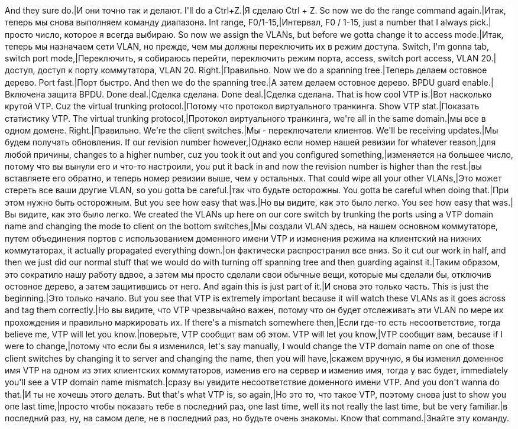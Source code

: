 And they sure do.|И они точно так и делают.
I'll do a Ctrl+Z.|Я сделаю Ctrl + Z.
So now we do the range command again.|Итак, теперь мы снова выполняем команду диапазона.
Int range, F0/1-15,|Интервал, F0 / 1-15,
just a number that I always pick.|просто число, которое я всегда выбираю.
So now we assign the VLANs, but before we gotta change it to access mode.|Итак, теперь мы назначаем сети VLAN, но прежде, чем мы должны переключить их в режим доступа.
Switch, I'm gonna tab, switch port mode,|Переключить, я собираюсь перейти, переключить режим порта,
access, switch port access, VLAN 20.|доступ, доступ к порту коммутатора, VLAN 20.
Right.|Правильно.
Now we do a spanning tree.|Теперь делаем остовное дерево.
Port fast.|Порт быстро.
And then we do the spanning tree.|А затем делаем остовное дерево.
BPDU guard enable.|Включена защита BPDU.
Done deal.|Сделка сделана.
Done deal.|Сделка сделана.
That is how cool VTP is.|Вот насколько крутой VTP.
Cuz the virtual trunking protocol.|Потому что протокол виртуального транкинга.
Show VTP stat.|Показать статистику VTP.
The virtual trunking protocol,|Протокол виртуального транкинга,
we're all in the same domain.|мы все в одном домене.
Right.|Правильно.
We're the client switches.|Мы - переключатели клиентов.
We'll be receiving updates.|Мы будем получать обновления.
If our revision number however,|Однако если номер нашей ревизии
for whatever reason,|для любой причины,
changes to a higher number, cuz you took it out and you configured something,|изменяется на большее число, потому что вы вынули его и что-то настроили,
you put it back in and now the revision number is higher than the rest.|вы вставляете его обратно, и теперь номер ревизии выше, чем у остальных.
That could wipe all your other VLANs,|Это может стереть все ваши другие VLAN,
so you gotta be careful.|так что будьте осторожны.
You gotta be careful when doing that.|При этом нужно быть осторожным.
But you see how easy that was.|Но вы видите, как это было легко.
You see how easy that was.|Вы видите, как это было легко.
We created the VLANs up here on our core switch by trunking the ports using a VTP domain name and changing the mode to client on the bottom switches,|Мы создали VLAN здесь, на нашем основном коммутаторе, путем объединения портов с использованием доменного имени VTP и изменения режима на клиентский на нижних коммутаторах,
it actually propagated everything down.|он фактически распространил все вниз.
So it cut our work in half, and then we just did our normal stuff that we would do with turning off spanning tree and then guarding against it.|Таким образом, это сократило нашу работу вдвое, а затем мы просто сделали свои обычные вещи, которые мы сделали бы, отключив остовное дерево, а затем защитившись от него.
And again this is just part of it.|И снова это только часть.
This is just the beginning.|Это только начало.
But you see that VTP is extremely important because it will watch these VLANs as it goes across and tag them correctly.|Но вы видите, что VTP чрезвычайно важен, потому что он будет отслеживать эти VLAN по мере их прохождения и правильно маркировать их.
If there's a mismatch somewhere then,|Если где-то есть несоответствие, тогда
believe me, VTP will let you know.|поверьте, VTP сообщит вам об этом.
VTP will let you know,|VTP сообщит вам,
because if I were to change,|потому что если бы я изменился,
let's say manually, I would change the VTP domain name on one of those client switches by changing it to server and changing the name, then you will have,|скажем вручную, я бы изменил доменное имя VTP на одном из этих клиентских коммутаторов, изменив его на сервер и изменив имя, тогда у вас будет,
immediately you'll see a VTP domain name mismatch.|сразу вы увидите несоответствие доменного имени VTP.
And you don't wanna do that.|И ты не хочешь этого делать.
But that's what VTP is, so again,|Но это то, что такое VTP, поэтому снова
just to show you one last time,|просто чтобы показать тебе в последний раз,
one last time, well its not really the last time, but be very familiar.|в последний раз, ну, на самом деле, не в последний раз, но будьте очень знакомы.
Know that command.|Знайте эту команду.